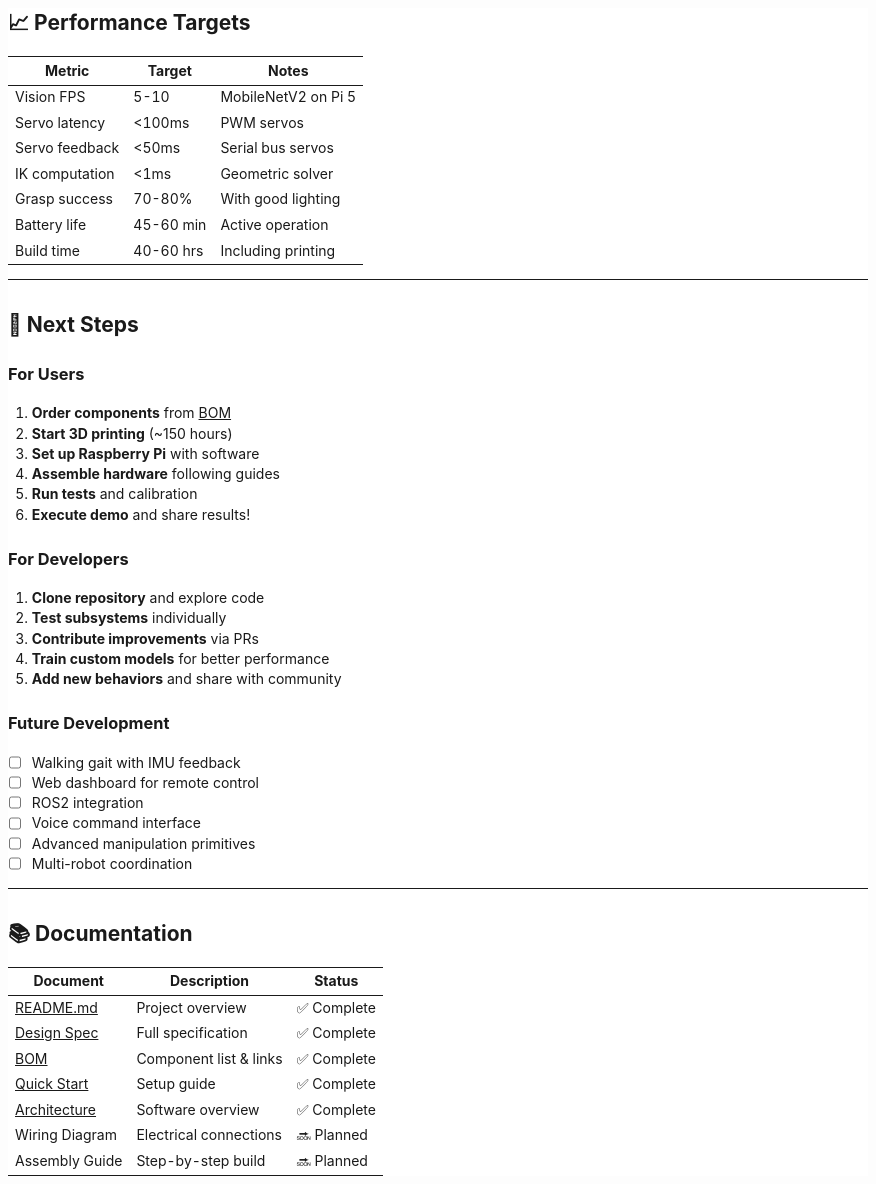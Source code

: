 ## 📈 Performance Targets

| Metric | Target | Notes |
|--------|--------|-------|
| Vision FPS | 5-10 | MobileNetV2 on Pi 5 |
| Servo latency | <100ms | PWM servos |
| Servo feedback | <50ms | Serial bus servos |
| IK computation | <1ms | Geometric solver |
| Grasp success | 70-80% | With good lighting |
| Battery life | 45-60 min | Active operation |
| Build time | 40-60 hrs | Including printing |

---

## 🚀 Next Steps

### For Users
1. **Order components** from [BOM](docs/BOM.md)
2. **Start 3D printing** (~150 hours)
3. **Set up Raspberry Pi** with software
4. **Assemble hardware** following guides
5. **Run tests** and calibration
6. **Execute demo** and share results!

### For Developers
1. **Clone repository** and explore code
2. **Test subsystems** individually
3. **Contribute improvements** via PRs
4. **Train custom models** for better performance
5. **Add new behaviors** and share with community

### Future Development
- [ ] Walking gait with IMU feedback
- [ ] Web dashboard for remote control
- [ ] ROS2 integration
- [ ] Voice command interface
- [ ] Advanced manipulation primitives
- [ ] Multi-robot coordination

---

## 📚 Documentation

| Document | Description | Status |
|----------|-------------|--------|
| [README.md](README.md) | Project overview | ✅ Complete |
| [Design Spec](.github/instructions/DIY%20AI%20Robot%20Design%20Under%20$1500.md) | Full specification | ✅ Complete |
| [BOM](docs/BOM.md) | Component list & links | ✅ Complete |
| [Quick Start](docs/quick_start.md) | Setup guide | ✅ Complete |
| [Architecture](docs/software_architecture.md) | Software overview | ✅ Complete |
| Wiring Diagram | Electrical connections | 🔜 Planned |
| Assembly Guide | Step-by-step build | 🔜 Planned |